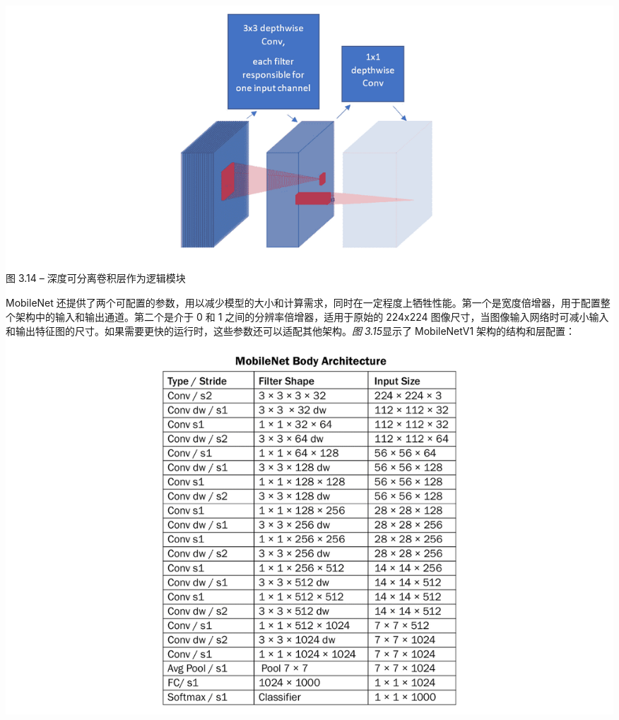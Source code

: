 ![图 3.14 – 深度可分离卷积层作为逻辑模块](img/B18187_03_14.jpg)

图 3.14 – 深度可分离卷积层作为逻辑模块

MobileNet 还提供了两个可配置的参数，用以减少模型的大小和计算需求，同时在一定程度上牺牲性能。第一个是宽度倍增器，用于配置整个架构中的输入和输出通道。第二个是介于 0 和 1 之间的分辨率倍增器，适用于原始的 224x224 图像尺寸，当图像输入网络时可减小输入和输出特征图的尺寸。如果需要更快的运行时，这些参数还可以适配其他架构。*图 3.15*显示了 MobileNetV1 架构的结构和层配置：

![图 3.15 – MobileNetV1 架构](img/B18187_03_15.jpg)
